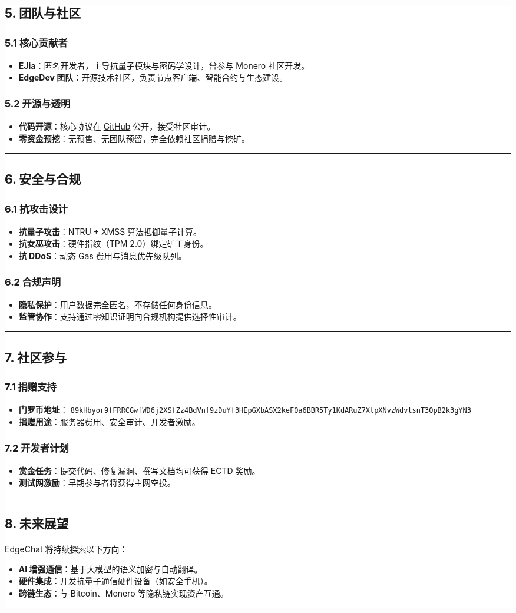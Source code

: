 ## **5. 团队与社区**

### **5.1 核心贡献者**

- **EJia**：匿名开发者，主导抗量子模块与密码学设计，曾参与 Monero 社区开发。
- **EdgeDev 团队**：开源技术社区，负责节点客户端、智能合约与生态建设。

### **5.2 开源与透明**

- **代码开源**：核心协议在 [GitHub](https://github.com/skzxc-fz/EdgeChat-Core) 公开，接受社区审计。
- **零资金预挖**：无预售、无团队预留，完全依赖社区捐赠与挖矿。

---

## **6. 安全与合规**

### **6.1 抗攻击设计**

- **抗量子攻击**：NTRU + XMSS 算法抵御量子计算。
- **抗女巫攻击**：硬件指纹（TPM 2.0）绑定矿工身份。
- **抗 DDoS**：动态 Gas 费用与消息优先级队列。

### **6.2 合规声明**

- **隐私保护**：用户数据完全匿名，不存储任何身份信息。
- **监管协作**：支持通过零知识证明向合规机构提供选择性审计。

---

## **7. 社区参与**

### **7.1 捐赠支持**

- **门罗币地址**：
  `89kHbyor9fFRRCGwfWD6j2XSfZz4BdVnf9zDuYf3HEpGXbASX2keFQa6BBR5Ty1KdARuZ7XtpXNvzWdvtsnT3QpB2k3gYN3`
- **捐赠用途**：服务器费用、安全审计、开发者激励。

### **7.2 开发者计划**

- **赏金任务**：提交代码、修复漏洞、撰写文档均可获得 ECTD 奖励。
- **测试网激励**：早期参与者将获得主网空投。

---

## **8. 未来展望**

EdgeChat 将持续探索以下方向：

- **AI 增强通信**：基于大模型的语义加密与自动翻译。
- **硬件集成**：开发抗量子通信硬件设备（如安全手机）。
- **跨链生态**：与 Bitcoin、Monero 等隐私链实现资产互通。

---